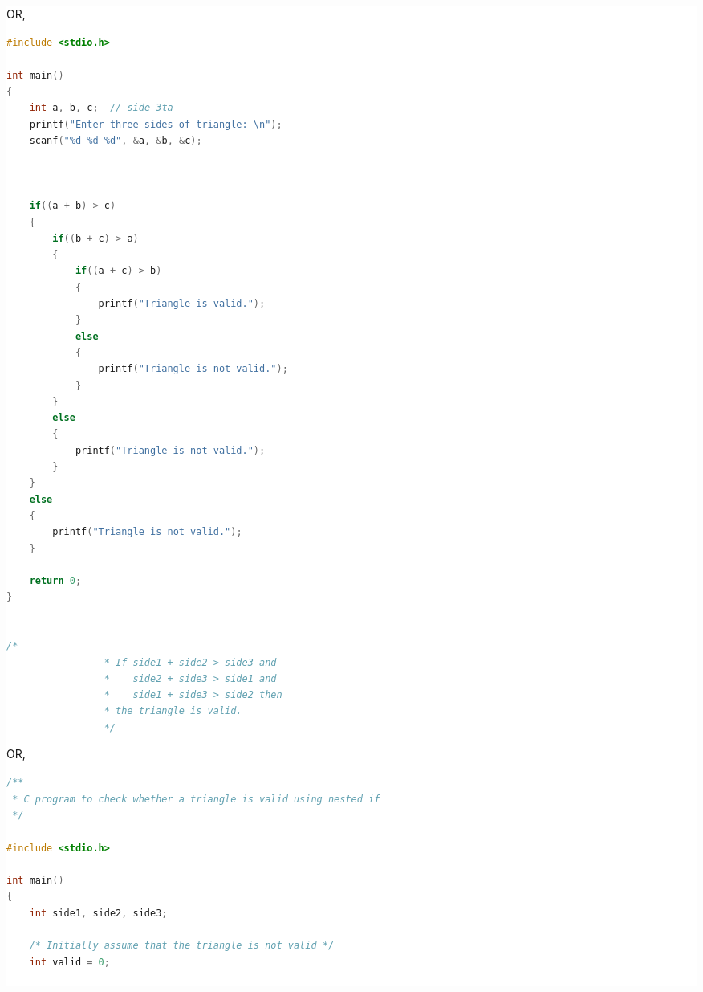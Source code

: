 OR,

```c
#include <stdio.h>

int main()
{
    int a, b, c;  // side 3ta
    printf("Enter three sides of triangle: \n");
    scanf("%d %d %d", &a, &b, &c);



    if((a + b) > c)
    {
        if((b + c) > a)
        {
            if((a + c) > b) 
            {
                printf("Triangle is valid.");
            }
            else
            {
                printf("Triangle is not valid.");
            }
        }
        else
        {
            printf("Triangle is not valid.");
        }
    }
    else
    {
        printf("Triangle is not valid.");
    }

    return 0;
}


/*
                 * If side1 + side2 > side3 and
                 *    side2 + side3 > side1 and
                 *    side1 + side3 > side2 then
                 * the triangle is valid.
                 */

```

OR,

```c
/** 
 * C program to check whether a triangle is valid using nested if 
 */  
  
#include <stdio.h>  
  
int main()  
{  
    int side1, side2, side3; 

    /* Initially assume that the triangle is not valid */
    int valid = 0;
  
```